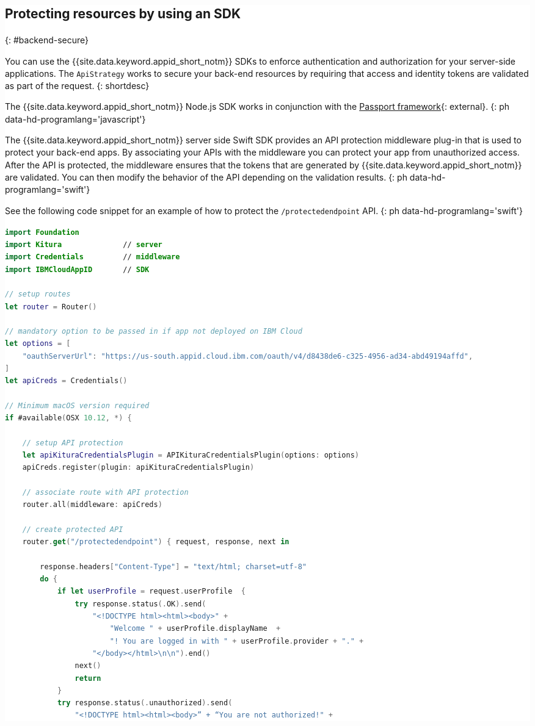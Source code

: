 
## Protecting resources by using an SDK
{: #backend-secure}

You can use the {{site.data.keyword.appid_short_notm}} SDKs to enforce authentication and authorization for your server-side applications. The `ApiStrategy` works to secure your back-end resources by requiring that access and identity tokens are validated as part of the request.
{: shortdesc}

The {{site.data.keyword.appid_short_notm}} Node.js SDK works in conjunction with the [Passport framework](http://www.passportjs.org/){: external}.
{: ph data-hd-programlang='javascript'}

The {{site.data.keyword.appid_short_notm}} server side Swift SDK provides an API protection middleware plug-in that is used to protect your back-end apps. By associating your APIs with the middleware you can protect your app from unauthorized access. After the API is protected, the middleware ensures that the tokens that are generated by {{site.data.keyword.appid_short_notm}} are validated. You can then modify the behavior of the API depending on the validation results.
{: ph data-hd-programlang='swift'}

See the following code snippet for an example of how to protect the `/protectedendpoint` API.
{: ph data-hd-programlang='swift'}

```Swift
import Foundation
import Kitura              // server
import Credentials         // middleware
import IBMCloudAppID       // SDK

// setup routes
let router = Router()

// mandatory option to be passed in if app not deployed on IBM Cloud
let options = [
    "oauthServerUrl": "https://us-south.appid.cloud.ibm.com/oauth/v4/d8438de6-c325-4956-ad34-abd49194affd",
]
let apiCreds = Credentials()

// Minimum macOS version required
if #available(OSX 10.12, *) {

    // setup API protection
    let apiKituraCredentialsPlugin = APIKituraCredentialsPlugin(options: options)
    apiCreds.register(plugin: apiKituraCredentialsPlugin)

    // associate route with API protection
    router.all(middleware: apiCreds)

    // create protected API
    router.get("/protectedendpoint") { request, response, next in

        response.headers["Content-Type"] = "text/html; charset=utf-8"
        do {
            if let userProfile = request.userProfile  {
                try response.status(.OK).send(
                    "<!DOCTYPE html><html><body>" +
                        "Welcome " + userProfile.displayName  +
                        "! You are logged in with " + userProfile.provider + "." +
                    "</body></html>\n\n").end()
                next()
                return
            }
            try response.status(.unauthorized).send(
                "<!DOCTYPE html><html><body>” + “You are not authorized!" +
```